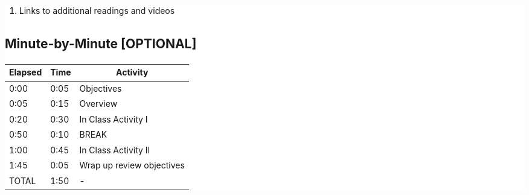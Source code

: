1. Links to additional readings and videos

## Minute-by-Minute [OPTIONAL]

| **Elapsed** | **Time**  | **Activity**              |
| ----------- | --------- | ------------------------- |
| 0:00        | 0:05      | Objectives                |
| 0:05        | 0:15      | Overview                  |
| 0:20        | 0:30      | In Class Activity I       |
| 0:50        | 0:10      | BREAK                     |
| 1:00        | 0:45      | In Class Activity II      |
| 1:45        | 0:05      | Wrap up review objectives |
| TOTAL       | 1:50      | -                         |

